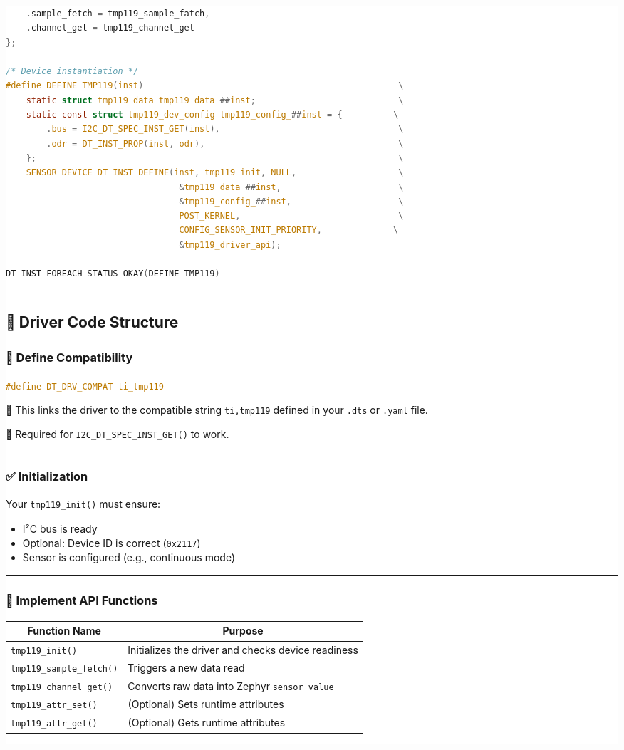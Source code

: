 ```c
    .sample_fetch = tmp119_sample_fatch,
    .channel_get = tmp119_channel_get
};

/* Device instantiation */
#define DEFINE_TMP119(inst)                                                  \
    static struct tmp119_data tmp119_data_##inst;                            \
    static const struct tmp119_dev_config tmp119_config_##inst = {          \
        .bus = I2C_DT_SPEC_INST_GET(inst),                                   \
        .odr = DT_INST_PROP(inst, odr),                                      \
    };                                                                       \
    SENSOR_DEVICE_DT_INST_DEFINE(inst, tmp119_init, NULL,                    \
                                  &tmp119_data_##inst,                       \
                                  &tmp119_config_##inst,                     \
                                  POST_KERNEL,                               \
                                  CONFIG_SENSOR_INIT_PRIORITY,              \
                                  &tmp119_driver_api);

DT_INST_FOREACH_STATUS_OKAY(DEFINE_TMP119)
```

---

## 📌 Driver Code Structure

### 🔖 Define Compatibility

```c
#define DT_DRV_COMPAT ti_tmp119
```

🔹 This links the driver to the compatible string `ti,tmp119` defined in your `.dts` or `.yaml` file.

🔹 Required for `I2C_DT_SPEC_INST_GET()` to work.

---

### ✅ Initialization

Your `tmp119_init()` must ensure:

* I²C bus is ready
* Optional: Device ID is correct (`0x2117`)
* Sensor is configured (e.g., continuous mode)

---

### 🧩 Implement API Functions

| Function Name           | Purpose                                            |
| ----------------------- | -------------------------------------------------- |
| `tmp119_init()`         | Initializes the driver and checks device readiness |
| `tmp119_sample_fetch()` | Triggers a new data read                           |
| `tmp119_channel_get()`  | Converts raw data into Zephyr `sensor_value`       |
| `tmp119_attr_set()`     | (Optional) Sets runtime attributes                 |
| `tmp119_attr_get()`     | (Optional) Gets runtime attributes                 |

---